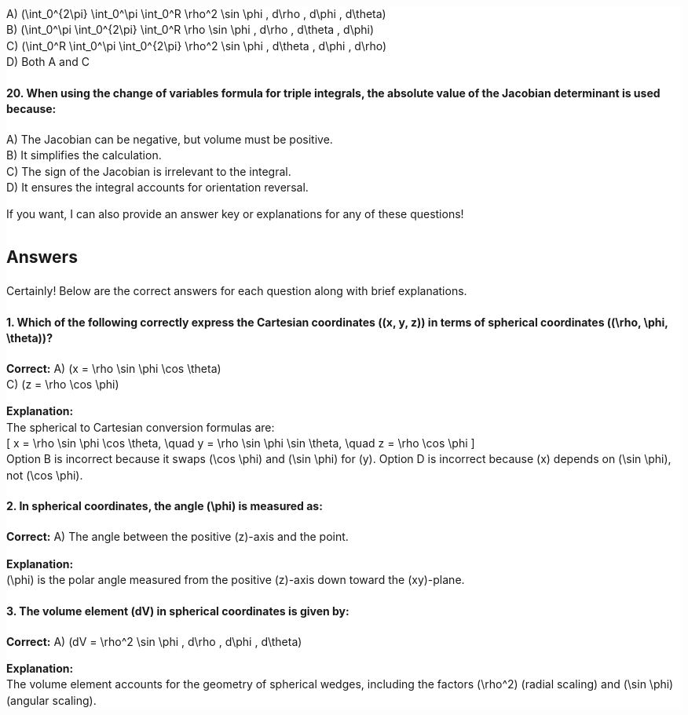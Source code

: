 A) \(\int_0^{2\pi} \int_0^\pi \int_0^R \rho^2 \sin \phi \, d\rho \, d\phi \, d\theta\)  
B) \(\int_0^\pi \int_0^{2\pi} \int_0^R \rho \sin \phi \, d\rho \, d\theta \, d\phi\)  
C) \(\int_0^R \int_0^\pi \int_0^{2\pi} \rho^2 \sin \phi \, d\theta \, d\phi \, d\rho\)  
D) Both A and C



#### 20. When using the change of variables formula for triple integrals, the absolute value of the Jacobian determinant is used because:

A) The Jacobian can be negative, but volume must be positive.  
B) It simplifies the calculation.  
C) The sign of the Jacobian is irrelevant to the integral.  
D) It ensures the integral accounts for orientation reversal.



If you want, I can also provide an answer key or explanations for any of these questions!

## Answers

Certainly! Below are the correct answers for each question along with brief explanations.



#### 1. Which of the following correctly express the Cartesian coordinates \((x, y, z)\) in terms of spherical coordinates \((\rho, \phi, \theta)\)?

**Correct:** A) \(x = \rho \sin \phi \cos \theta\)  
C) \(z = \rho \cos \phi\)

**Explanation:**  
The spherical to Cartesian conversion formulas are:  
\[
x = \rho \sin \phi \cos \theta, \quad y = \rho \sin \phi \sin \theta, \quad z = \rho \cos \phi
\]  
Option B is incorrect because it swaps \(\cos \phi\) and \(\sin \phi\) for \(y\). Option D is incorrect because \(x\) depends on \(\sin \phi\), not \(\cos \phi\).



#### 2. In spherical coordinates, the angle \(\phi\) is measured as:

**Correct:** A) The angle between the positive \(z\)-axis and the point.

**Explanation:**  
\(\phi\) is the polar angle measured from the positive \(z\)-axis down toward the \(xy\)-plane.



#### 3. The volume element \(dV\) in spherical coordinates is given by:

**Correct:** A) \(dV = \rho^2 \sin \phi \, d\rho \, d\phi \, d\theta\)

**Explanation:**  
The volume element accounts for the geometry of spherical wedges, including the factors \(\rho^2\) (radial scaling) and \(\sin \phi\) (angular scaling).
